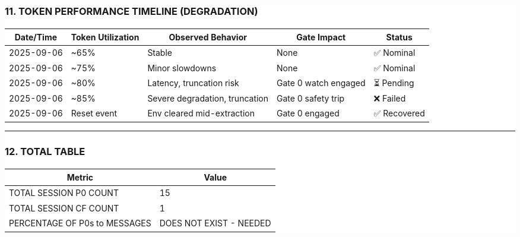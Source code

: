 ### 11. TOKEN PERFORMANCE TIMELINE (DEGRADATION)

| Date/Time  | Token Utilization | Observed Behavior              | Gate Impact          | Status   |
|------------|-------------------|--------------------------------|----------------------|----------|
| 2025-09-06 | ~65%              | Stable                         | None                 | ✅ Nominal |
| 2025-09-06 | ~75%              | Minor slowdowns                | None                 | ✅ Nominal |
| 2025-09-06 | ~80%              | Latency, truncation risk       | Gate 0 watch engaged | ⏳ Pending |
| 2025-09-06 | ~85%              | Severe degradation, truncation | Gate 0 safety trip   | ❌ Failed |
| 2025-09-06 | Reset event       | Env cleared mid-extraction     | Gate 0 engaged       | ✅ Recovered |

---

### 12. TOTAL TABLE

| Metric                      | Value |
|------------------------------|-------|
| TOTAL SESSION P0 COUNT       | 15    |
| TOTAL SESSION CF COUNT       | 1     |
| PERCENTAGE OF P0s to MESSAGES| DOES NOT EXIST - NEEDED |

